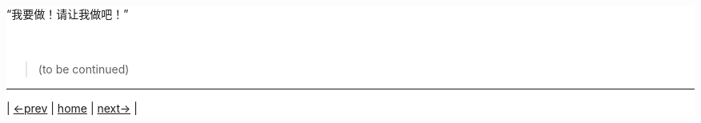“我要做！请让我做吧！”  

<br/>  

> (to be continued)
---

| [←prev](./0007) | [home](../../) | [next→](./0009) |  
